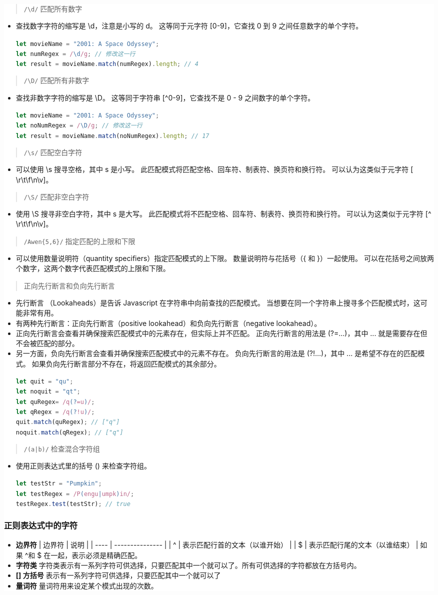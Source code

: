 > `/\d/` 匹配所有数字

- 查找数字字符的缩写是 \d，注意是小写的 d。 这等同于元字符 [0-9]，它查找 0 到 9 之间任意数字的单个字符。
  ```Javascript
  let movieName = "2001: A Space Odyssey";
  let numRegex = /\d/g; // 修改这一行
  let result = movieName.match(numRegex).length; // 4
  ```

> `/\D/` 匹配所有非数字

- 查找非数字字符的缩写是 \D。 这等同于字符串 [^0-9]，它查找不是 0 - 9 之间数字的单个字符。
  ```Javascript
  let movieName = "2001: A Space Odyssey";
  let noNumRegex = /\D/g; // 修改这一行
  let result = movieName.match(noNumRegex).length; // 17
  ```

> `/\s/` 匹配空白字符

- 可以使用 \s 搜寻空格，其中 s 是小写。 此匹配模式将匹配空格、回车符、制表符、换页符和换行符。 可以认为这类似于元字符 [ \r\t\f\n\v]。

> `/\S/` 匹配非空白字符

- 使用 \S 搜寻非空白字符，其中 s 是大写。 此匹配模式将不匹配空格、回车符、制表符、换页符和换行符。 可以认为这类似于元字符 [^ \r\t\f\n\v]。

> `/Awen{5,6}/` 指定匹配的上限和下限

- 可以使用数量说明符（quantity specifiers）指定匹配模式的上下限。 数量说明符与花括号（{ 和 }）一起使用。 可以在花括号之间放两个数字，这两个数字代表匹配模式的上限和下限。

> 正向先行断言和负向先行断言

- 先行断言 （Lookaheads）是告诉 Javascript 在字符串中向前查找的匹配模式。 当想要在同一个字符串上搜寻多个匹配模式时，这可能非常有用。
- 有两种先行断言：正向先行断言（positive lookahead）和负向先行断言（negative lookahead）。
- 正向先行断言会查看并确保搜索匹配模式中的元素存在，但实际上并不匹配。 正向先行断言的用法是 (?=...)，其中 ... 就是需要存在但不会被匹配的部分。
- 另一方面，负向先行断言会查看并确保搜索匹配模式中的元素不存在。 负向先行断言的用法是 (?!...)，其中 ... 是希望不存在的匹配模式。 如果负向先行断言部分不存在，将返回匹配模式的其余部分。
  ```Javascript
  let quit = "qu";
  let noquit = "qt";
  let quRegex= /q(?=u)/;
  let qRegex = /q(?!u)/;
  quit.match(quRegex); // ["q"]
  noquit.match(qRegex); // ["q"]
  ```

> `/(a|b)/` 检查混合字符组

- 使用正则表达式里的括号 () 来检查字符组。
  ```Javascript
  let testStr = "Pumpkin";
  let testRegex = /P(engu|umpk)in/;
  testRegex.test(testStr); // true
  ```

### 正则表达式中的字符

- **边界符**
  | 边界符 | 说明 |
  | ---- | --------------- |
  | ^ | 表示匹配行首的文本（以谁开始） |
  | $ | 表示匹配行尾的文本（以谁结束） |
  如果 ^和 $ 在一起，表示必须是精确匹配。
- **字符类**
  字符类表示有一系列字符可供选择，只要匹配其中一个就可以了。所有可供选择的字符都放在方括号内。
- **[] 方括号**
  表示有一系列字符可供选择，只要匹配其中一个就可以了
- **量词符**
  量词符用来设定某个模式出现的次数。
